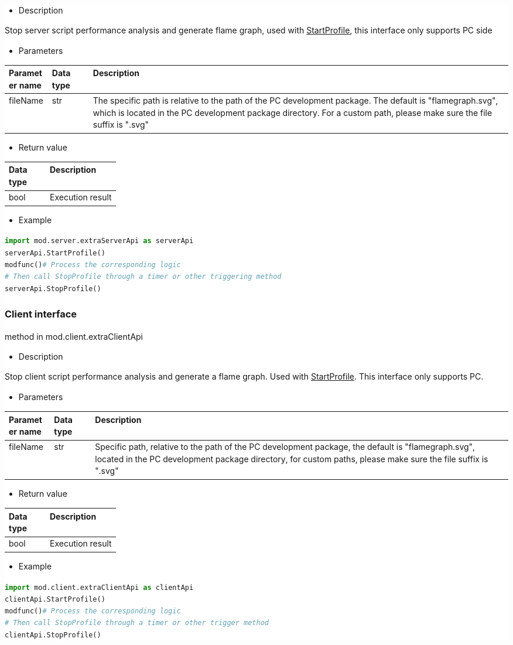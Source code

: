 - Description 

Stop server script performance analysis and generate flame graph, used with [StartProfile](#startprofile), this interface only supports PC side 

- Parameters 

| Parameter name | <div style="width: 4em">Data type</div> | Description | 
| :--- | :--- | :--- | 
| fileName | str | The specific path is relative to the path of the PC development package. The default is "flamegraph.svg", which is located in the PC development package directory. For a custom path, please make sure the file suffix is ".svg" | 

- Return value 


| <div style="width: 4em">Data type</div> | Description | 
| :--- | :--- | 
| bool | Execution result | 

- Example 

```python 
import mod.server.extraServerApi as serverApi 
serverApi.StartProfile() 
modfunc()# Process the corresponding logic 
# Then call StopProfile through a timer or other triggering method 
serverApi.StopProfile() 
``` 

### Client interface 

<span id="c0"></span> 
method in mod.client.extraClientApi 

- Description 

Stop client script performance analysis and generate a flame graph. Used with [StartProfile](#startprofile). This interface only supports PC. 

- Parameters 

| Parameter name | <div style="width: 4em">Data type</div> | Description | 
| :--- | :--- | :--- | 
| fileName | str | Specific path, relative to the path of the PC development package, the default is "flamegraph.svg", located in the PC development package directory, for custom paths, please make sure the file suffix is ".svg" | 

- Return value 

| <div style="width: 4em">Data type</div> | Description | 
| :--- | :--- | 
| bool | Execution result | 

- Example 

```python 
import mod.client.extraClientApi as clientApi 
clientApi.StartProfile() 
modfunc()# Process the corresponding logic 
# Then call StopProfile through a timer or other trigger method 
clientApi.StopProfile() 
``` 
